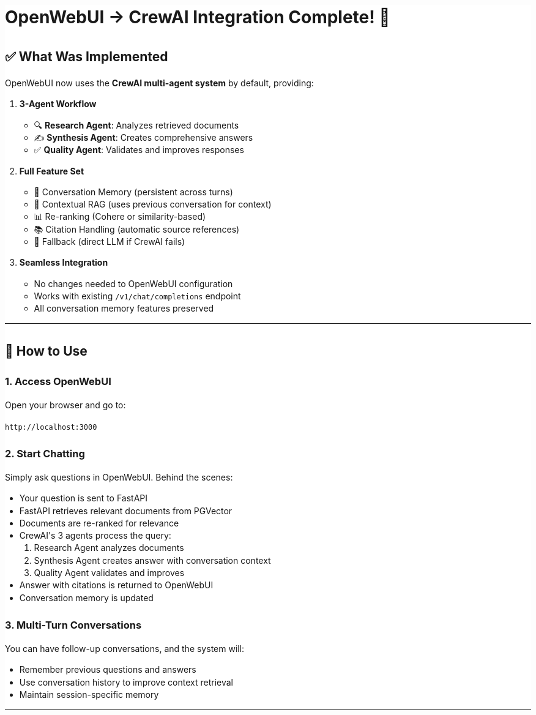 # OpenWebUI → CrewAI Integration Complete! 🎉

## ✅ What Was Implemented

OpenWebUI now uses the **CrewAI multi-agent system** by default, providing:

1. **3-Agent Workflow**
   - 🔍 **Research Agent**: Analyzes retrieved documents
   - ✍️ **Synthesis Agent**: Creates comprehensive answers
   - ✅ **Quality Agent**: Validates and improves responses

2. **Full Feature Set**
   - 💬 Conversation Memory (persistent across turns)
   - 🎯 Contextual RAG (uses previous conversation for context)
   - 📊 Re-ranking (Cohere or similarity-based)
   - 📚 Citation Handling (automatic source references)
   - 🔄 Fallback (direct LLM if CrewAI fails)

3. **Seamless Integration**
   - No changes needed to OpenWebUI configuration
   - Works with existing `/v1/chat/completions` endpoint
   - All conversation memory features preserved

---

## 🚀 How to Use

### 1. Access OpenWebUI
Open your browser and go to:
```
http://localhost:3000
```

### 2. Start Chatting
Simply ask questions in OpenWebUI. Behind the scenes:
- Your question is sent to FastAPI
- FastAPI retrieves relevant documents from PGVector
- Documents are re-ranked for relevance
- CrewAI's 3 agents process the query:
  1. Research Agent analyzes documents
  2. Synthesis Agent creates answer with conversation context
  3. Quality Agent validates and improves
- Answer with citations is returned to OpenWebUI
- Conversation memory is updated

### 3. Multi-Turn Conversations
You can have follow-up conversations, and the system will:
- Remember previous questions and answers
- Use conversation history to improve context retrieval
- Maintain session-specific memory

---